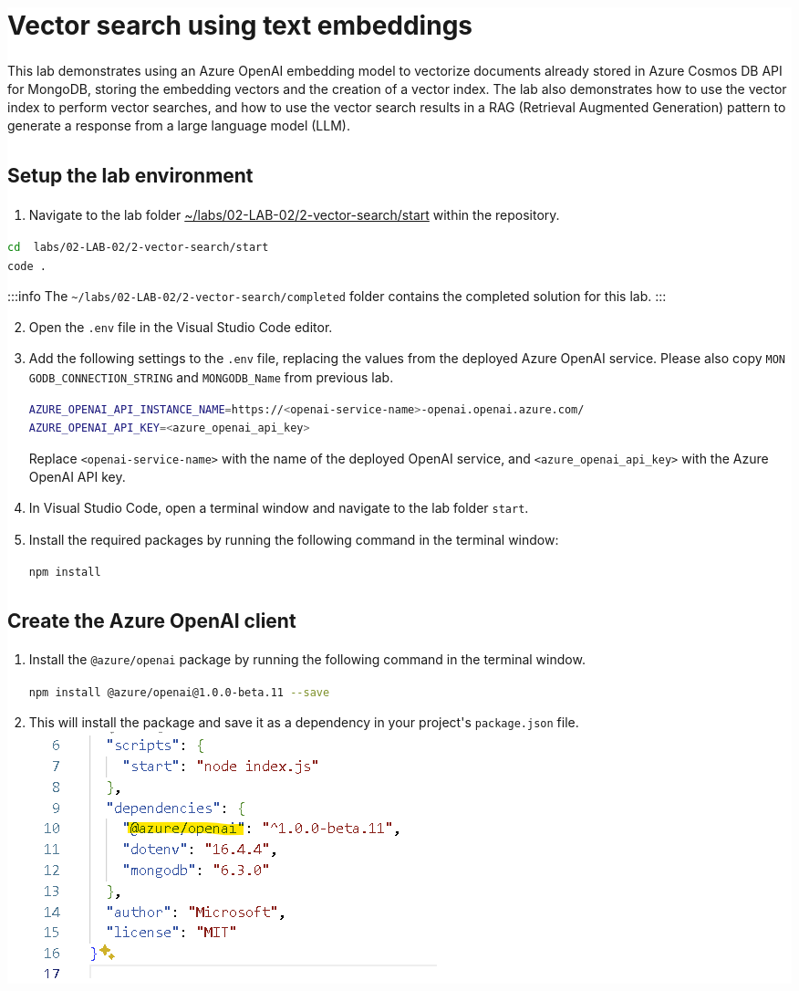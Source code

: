 # Vector search using text embeddings

This lab demonstrates using an Azure OpenAI embedding model to vectorize documents already stored in Azure Cosmos DB API for MongoDB, storing the embedding vectors and the creation of a vector index. The lab also demonstrates how to use the vector index to perform vector searches, and how to use the vector search results in a RAG (Retrieval Augmented Generation) pattern to generate a response from a large language model (LLM).

## Setup the lab environment

1. Navigate to the lab folder [~/labs/02-LAB-02/2-vector-search/start](https://github.com/GitHub-Insight-ANZ-Lab/aiapp1day/tree/main/labs/02-LAB-02/2-Vector-Search/start) within the repository.

```bash
cd  labs/02-LAB-02/2-vector-search/start
code .
```

:::info
The `~/labs/02-LAB-02/2-vector-search/completed` folder contains the completed solution for this lab.
:::

2. Open the `.env` file in the Visual Studio Code editor.

3. Add the following settings to the `.env` file, replacing the values from the deployed Azure OpenAI service. Please also copy `MONGODB_CONNECTION_STRING` and `MONGODB_Name` from previous lab.

   ```bash
   AZURE_OPENAI_API_INSTANCE_NAME=https://<openai-service-name>-openai.openai.azure.com/
   AZURE_OPENAI_API_KEY=<azure_openai_api_key>
   ```

   Replace `<openai-service-name>` with the name of the deployed OpenAI service, and `<azure_openai_api_key>` with the Azure OpenAI API key.

4. In Visual Studio Code, open a terminal window and navigate to the lab folder `start`.

5. Install the required packages by running the following command in the terminal window:

   ```bash
   npm install
   ```

## Create the Azure OpenAI client

1. Install the `@azure/openai` package by running the following command in the terminal window.

   ```bash
   npm install @azure/openai@1.0.0-beta.11 --save
   ```

2. This will install the package and save it as a dependency in your project's `package.json` file.
   ![alt text](images/rag_with_vector_search_image-4.png)
